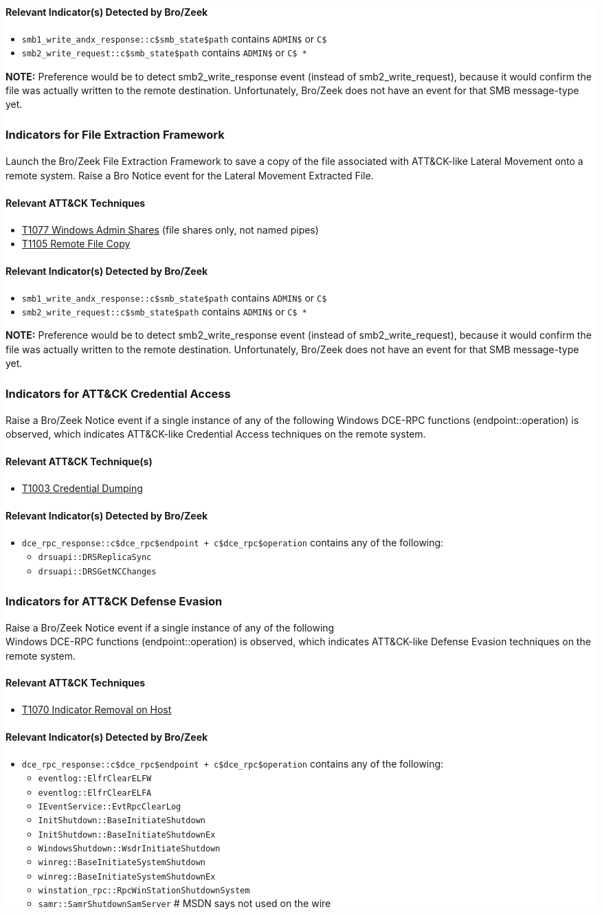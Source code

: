 #### Relevant Indicator(s) Detected by Bro/Zeek

* `smb1_write_andx_response::c$smb_state$path` contains `ADMIN$` or `C$`
* `smb2_write_request::c$smb_state$path` contains `ADMIN$` or `C$ *`

**NOTE:** Preference would be to detect smb2_write_response event (instead of smb2_write_request), because it would confirm the file was actually written to the remote destination. Unfortunately, Bro/Zeek does not have an event for that SMB message-type yet.

### Indicators for File Extraction Framework

Launch the Bro/Zeek File Extraction Framework to save a copy of the file 
associated with ATT&CK-like Lateral Movement onto a remote system.  Raise 
a Bro Notice event for the Lateral Movement Extracted File.

#### Relevant ATT&CK Techniques

* [T1077 Windows Admin Shares](https://attack.mitre.org/techniques/T1077/) (file shares only, not named pipes)
* [T1105 Remote File Copy](https://attack.mitre.org/techniques/T1105/)

#### Relevant Indicator(s) Detected by Bro/Zeek

* `smb1_write_andx_response::c$smb_state$path` contains `ADMIN$` or `C$`
* `smb2_write_request::c$smb_state$path` contains `ADMIN$` or `C$ *`

**NOTE:** Preference would be to detect smb2_write_response event (instead of smb2_write_request), because it would confirm the file was actually written to the remote destination. Unfortunately, Bro/Zeek does not have an event for that SMB message-type yet.

### Indicators for ATT&CK Credential Access

Raise a Bro/Zeek Notice event if a single instance of any of the following 
Windows DCE-RPC functions (endpoint::operation) is observed, which 
indicates ATT&CK-like Credential Access techniques on the remote system. 

#### Relevant ATT&CK Technique(s)
* [T1003 Credential Dumping](https://attack.mitre.org/techniques/T1003/)

#### Relevant Indicator(s) Detected by Bro/Zeek
* `dce_rpc_response::c$dce_rpc$endpoint + c$dce_rpc$operation` contains any of the following:
  * `drsuapi::DRSReplicaSync`
  * `drsuapi::DRSGetNCChanges`

### Indicators for ATT&CK Defense Evasion

Raise a Bro/Zeek Notice event if a single instance of any of the following  
Windows DCE-RPC functions (endpoint::operation) is observed, which 
indicates ATT&CK-like Defense Evasion techniques on the remote system.

#### Relevant ATT&CK Techniques
* [T1070 Indicator Removal on Host](https://attack.mitre.org/techniques/T1070/)
   
#### Relevant Indicator(s) Detected by Bro/Zeek
* `dce_rpc_response::c$dce_rpc$endpoint + c$dce_rpc$operation` contains any of the following:
    * `eventlog::ElfrClearELFW`
    * `eventlog::ElfrClearELFA`
    * `IEventService::EvtRpcClearLog`
    * `InitShutdown::BaseInitiateShutdown`
    * `InitShutdown::BaseInitiateShutdownEx`
    * `WindowsShutdown::WsdrInitiateShutdown`
    * `winreg::BaseInitiateSystemShutdown`
    * `winreg::BaseInitiateSystemShutdownEx`
    * `winstation_rpc::RpcWinStationShutdownSystem`
    * `samr::SamrShutdownSamServer` # MSDN says not used on the wire
